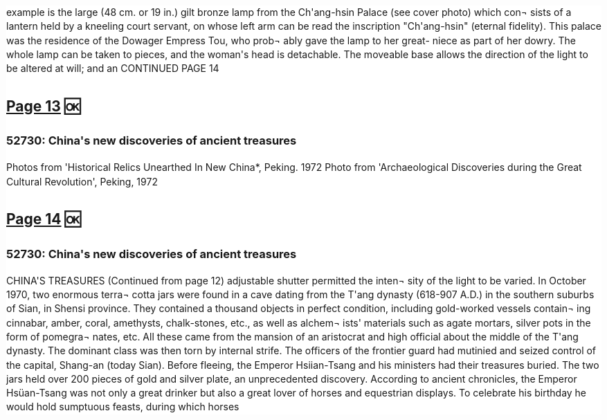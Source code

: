 example is the large (48 cm. or 19 in.)
gilt bronze lamp from the Ch'ang-hsin
Palace (see cover photo) which con¬
sists of a lantern held by a kneeling
court servant, on whose left arm can be
read the inscription "Ch'ang-hsin"
(eternal fidelity).
This palace was the residence of
the Dowager Empress Tou, who prob¬
ably gave the lamp to her great-
niece as part of her dowry. The whole
lamp can be taken to pieces, and the
woman's head is detachable. The
moveable base allows the direction of
the light to be altered at will; and an
CONTINUED PAGE 14
## [Page 13](https://demo.humlab.umu.se/courier/078283engo.pdf#page=13) 🆗
### 52730: China's new discoveries of ancient treasures
Photos from 'Historical Relics Unearthed In New China*,
Peking. 1972
Photo from 'Archaeological Discoveries during
the Great Cultural Revolution', Peking, 1972
## [Page 14](https://demo.humlab.umu.se/courier/078283engo.pdf#page=14) 🆗
### 52730: China's new discoveries of ancient treasures
CHINA'S TREASURES
(Continued from page 12)
adjustable shutter permitted the inten¬
sity of the light to be varied.
In October 1970, two enormous terra¬
cotta jars were found in a cave dating
from the T'ang dynasty (618-907 A.D.)
in the southern suburbs of Sian, in
Shensi province. They contained a
thousand objects in perfect condition,
including gold-worked vessels contain¬
ing cinnabar, amber, coral, amethysts,
chalk-stones, etc., as well as alchem¬
ists' materials such as agate mortars,
silver pots in the form of pomegra¬
nates, etc. All these came from
the mansion of an aristocrat and high
official about the middle of the T'ang
dynasty.
The dominant class was then torn
by internal strife. The officers of the
frontier guard had mutinied and seized
control of the capital, Shang-an (today
Sian). Before fleeing, the Emperor
Hsiian-Tsang and his ministers had
their treasures buried. The two jars
held over 200 pieces of gold and silver
plate, an unprecedented discovery.
According to ancient chronicles, the
Emperor Hsüan-Tsang was not only a
great drinker but also a great lover
of horses and equestrian displays. To
celebrate his birthday he would hold
sumptuous feasts, during which horses